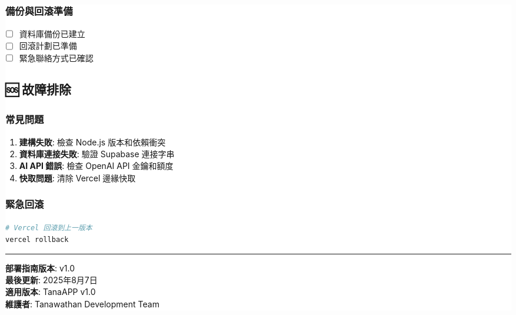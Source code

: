 ### 備份與回滾準備
- [ ] 資料庫備份已建立
- [ ] 回滾計劃已準備
- [ ] 緊急聯絡方式已確認

## 🆘 故障排除

### 常見問題
1. **建構失敗**: 檢查 Node.js 版本和依賴衝突
2. **資料庫連接失敗**: 驗證 Supabase 連接字串
3. **AI API 錯誤**: 檢查 OpenAI API 金鑰和額度
4. **快取問題**: 清除 Vercel 邊緣快取

### 緊急回滾
```bash
# Vercel 回滾到上一版本
vercel rollback
```

---

**部署指南版本**: v1.0  
**最後更新**: 2025年8月7日  
**適用版本**: TanaAPP v1.0  
**維護者**: Tanawathan Development Team
